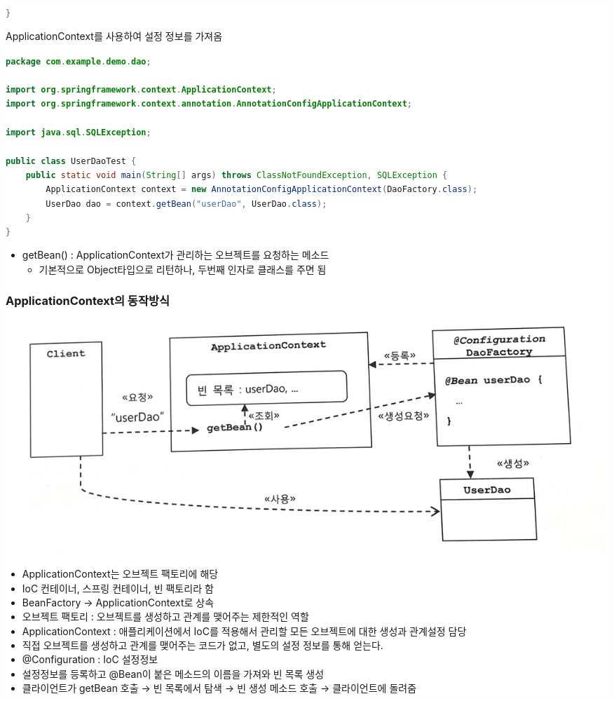 ```java
}
```

ApplicationContext를 사용하여 설정 정보를 가져옴

```java
package com.example.demo.dao;

import org.springframework.context.ApplicationContext;
import org.springframework.context.annotation.AnnotationConfigApplicationContext;

import java.sql.SQLException;

public class UserDaoTest {
    public static void main(String[] args) throws ClassNotFoundException, SQLException {
        ApplicationContext context = new AnnotationConfigApplicationContext(DaoFactory.class);
        UserDao dao = context.getBean("userDao", UserDao.class);
    }
}
```

- getBean() : ApplicationContext가 관리하는 오브젝트를 요청하는 메소드
    - 기본적으로 Object타입으로 리턴하나, 두번째 인자로 클래스를 주면 됨

### ApplicationContext의 동작방식

![Untitled](/assets/img/posts/2023-04-23_TIL/Untitled.png)

- ApplicationContext는 오브젝트 팩토리에 해당
- IoC 컨테이너, 스프링 컨테이너, 빈 팩토리라 함
- BeanFactory → ApplicationContext로 상속
- 오브젝트 팩토리 : 오브젝트를 생성하고 관계를 맺어주는 제한적인 역할
- ApplicationContext : 애플리케이션에서 IoC를 적용해서 관리할 모든 오브젝트에 대한 생성과 관계설정 담당
- 직접 오브젝트를 생성하고 관계를 맺어주는 코드가 없고, 별도의 설정 정보를 통해 얻는다.
- @Configuration : IoC 설정정보
- 설정정보를 등록하고 @Bean이 붙은 메소드의 이름을 가져와 빈 목록 생성
- 클라이언트가 getBean 호출 → 빈 목록에서 탐색 → 빈 생성 메소드 호출 → 클라이언트에 돌려줌
